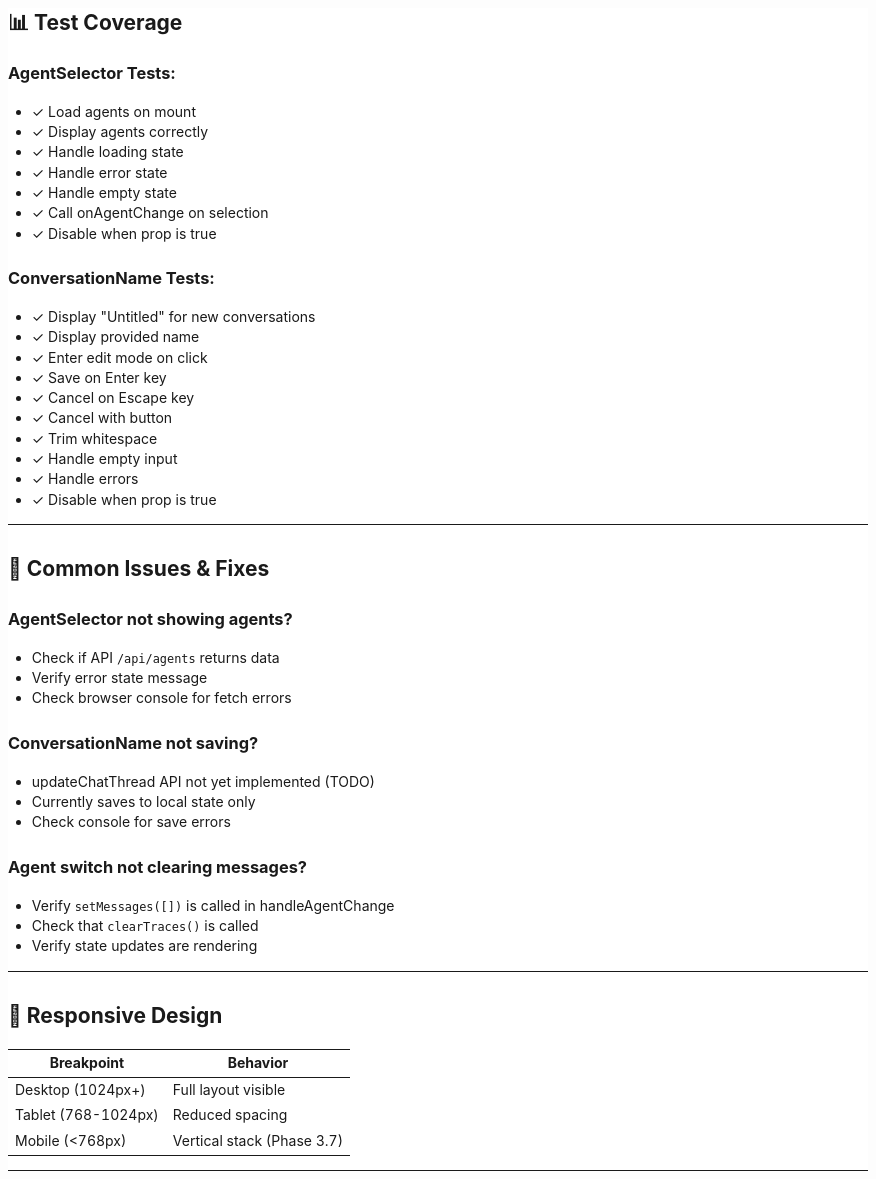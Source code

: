 
## 📊 Test Coverage

### AgentSelector Tests:
- ✓ Load agents on mount
- ✓ Display agents correctly
- ✓ Handle loading state
- ✓ Handle error state
- ✓ Handle empty state
- ✓ Call onAgentChange on selection
- ✓ Disable when prop is true

### ConversationName Tests:
- ✓ Display "Untitled" for new conversations
- ✓ Display provided name
- ✓ Enter edit mode on click
- ✓ Save on Enter key
- ✓ Cancel on Escape key
- ✓ Cancel with button
- ✓ Trim whitespace
- ✓ Handle empty input
- ✓ Handle errors
- ✓ Disable when prop is true

---

## 🐛 Common Issues & Fixes

### AgentSelector not showing agents?
- Check if API `/api/agents` returns data
- Verify error state message
- Check browser console for fetch errors

### ConversationName not saving?
- updateChatThread API not yet implemented (TODO)
- Currently saves to local state only
- Check console for save errors

### Agent switch not clearing messages?
- Verify `setMessages([])` is called in handleAgentChange
- Check that `clearTraces()` is called
- Verify state updates are rendering

---

## 📱 Responsive Design

| Breakpoint | Behavior |
|-----------|----------|
| Desktop (1024px+) | Full layout visible |
| Tablet (768-1024px) | Reduced spacing |
| Mobile (<768px) | Vertical stack (Phase 3.7) |

---